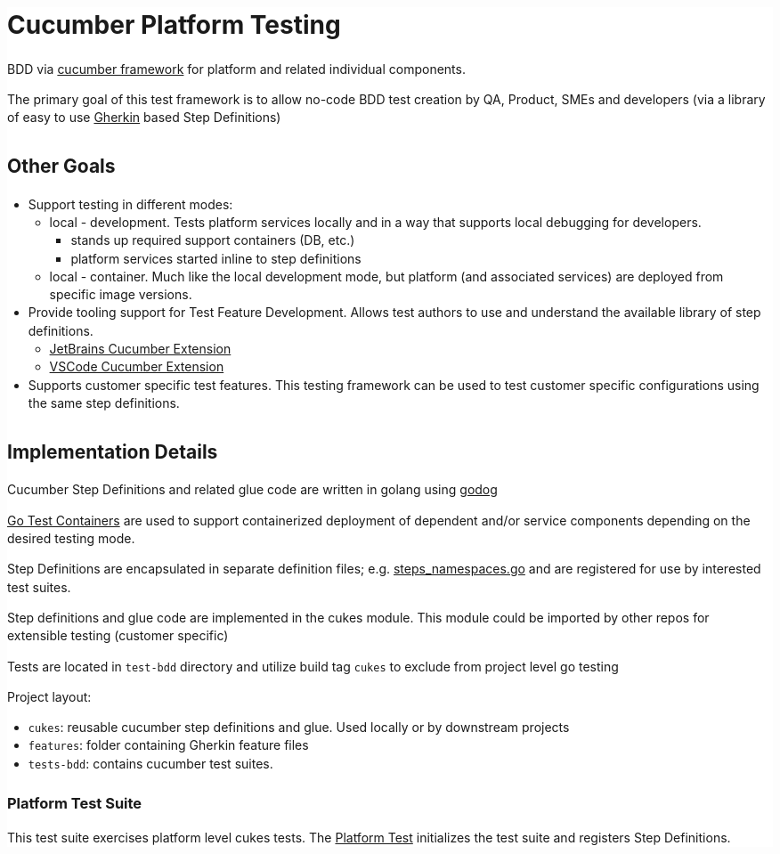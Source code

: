 # Cucumber Platform Testing

BDD via [cucumber framework](https://cucumber.io/docs/cucumber/api/) for platform and related individual components.

The primary goal of this test framework is to allow no-code BDD test creation by QA, Product, SMEs and developers
(via a library of easy to use [Gherkin](https://cucumber.io/docs/gherkin/reference) based Step Definitions)

## Other Goals
- Support testing in different modes:
  - local - development.  Tests platform services locally and in a way that supports local debugging for developers.
    - stands up required support containers (DB, etc.)
    - platform services started inline to step definitions
  - local - container.  Much like the local development mode, but platform (and associated services) are deployed from 
    specific image versions.
- Provide tooling support for Test Feature Development.  Allows test authors to use and understand the available library of step definitions.
  - [JetBrains Cucumber Extension](https://plugins.jetbrains.com/plugin/24323-cucumber-go)
  - [VSCode Cucumber Extension](https://marketplace.visualstudio.com/items?itemName=CucumberOpen.cucumber-official)
- Supports customer specific test features.  This testing framework can be used to test customer specific configurations using the same step definitions.

## Implementation Details
Cucumber Step Definitions and related glue code are written in golang using [godog](https://github.com/cucumber/godog)

[Go Test Containers](https://golang.testcontainers.org/) are used to support containerized deployment of dependent and/or
service components depending on the desired testing mode.

Step Definitions are encapsulated in separate definition files; e.g. [steps_namespaces.go](cukes/steps_namespaces.go)
and are registered for use by interested test suites.

Step definitions and glue code are implemented in the cukes module.  This 
module could be imported by other repos for extensible testing (customer specific)

Tests are located in `test-bdd` directory and utilize build tag `cukes` to 
exclude from project level go testing

Project layout:
- `cukes`: reusable cucumber step definitions and glue.  Used locally or by downstream projects
- `features`: folder containing Gherkin feature files
- `tests-bdd`: contains cucumber test suites.

### Platform Test Suite
This test suite exercises platform level cukes tests.  The [Platform Test](./platform_test.go) initializes the test suite
and registers Step Definitions.
